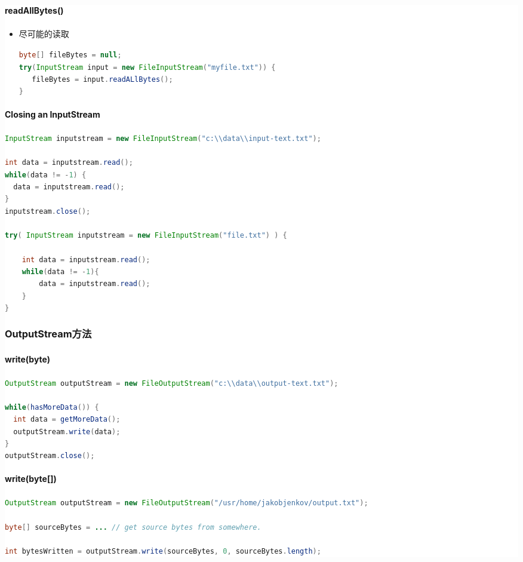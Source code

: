 #### readAllBytes()

- 尽可能的读取

  ~~~java
  byte[] fileBytes = null;
  try(InputStream input = new FileInputStream("myfile.txt")) {
     fileBytes = input.readALlBytes();
  }
  ~~~

#### Closing an InputStream

~~~java
InputStream inputstream = new FileInputStream("c:\\data\\input-text.txt");

int data = inputstream.read();
while(data != -1) {
  data = inputstream.read();
}
inputstream.close();

try( InputStream inputstream = new FileInputStream("file.txt") ) {

    int data = inputstream.read();
    while(data != -1){
        data = inputstream.read();
    }
}
~~~

### OutputStream方法

#### write(byte)

~~~java
OutputStream outputStream = new FileOutputStream("c:\\data\\output-text.txt");

while(hasMoreData()) {
  int data = getMoreData();
  outputStream.write(data);
}
outputStream.close();
~~~

#### write(byte[])

~~~java
OutputStream outputStream = new FileOutputStream("/usr/home/jakobjenkov/output.txt");

byte[] sourceBytes = ... // get source bytes from somewhere.

int bytesWritten = outputStream.write(sourceBytes, 0, sourceBytes.length);
~~~
